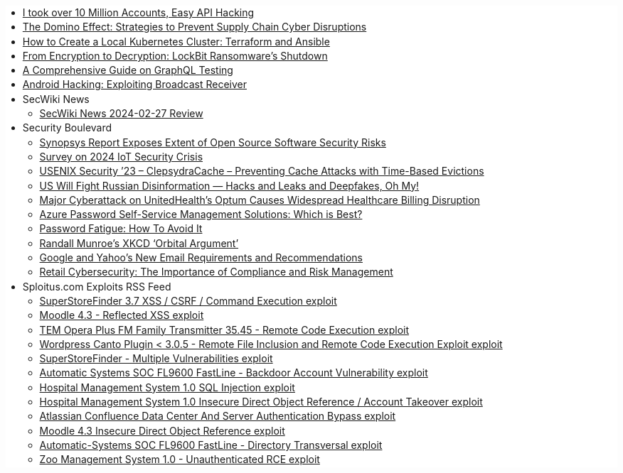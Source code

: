   - [I took over 10 Million Accounts, Easy API Hacking](https://infosecwriteups.com/i-took-over-10-million-accounts-easy-api-hacking-89a7092abe40?source=rss----7b722bfd1b8d---4)
  - [The Domino Effect: Strategies to Prevent Supply Chain Cyber Disruptions](https://infosecwriteups.com/the-domino-effect-strategies-to-prevent-supply-chain-cyber-disruptions-2c6143e20703?source=rss----7b722bfd1b8d---4)
  - [How to Create a Local Kubernetes Cluster: Terraform and Ansible](https://infosecwriteups.com/how-to-create-a-local-kubernetes-cluster-terraform-and-ansible-44fa9d77a56b?source=rss----7b722bfd1b8d---4)
  - [From Encryption to Decryption: LockBit Ransomware’s Shutdown](https://infosecwriteups.com/from-encryption-to-decryption-lockbit-ransomwares-shutdown-a1a8e0453d9c?source=rss----7b722bfd1b8d---4)
  - [A Comprehensive Guide on GraphQL Testing](https://infosecwriteups.com/a-comprehensive-guide-on-graphql-testing-35917bd44807?source=rss----7b722bfd1b8d---4)
  - [Android Hacking: Exploiting Broadcast Receiver](https://infosecwriteups.com/android-hacking-exploiting-broadcast-receiver-a0bec16ecc08?source=rss----7b722bfd1b8d---4)
- SecWiki News
  - [SecWiki News 2024-02-27 Review](http://www.sec-wiki.com/?2024-02-27)
- Security Boulevard
  - [Synopsys Report Exposes Extent of Open Source Software Security Risks](https://securityboulevard.com/2024/02/synopsys-report-exposes-extent-of-open-source-software-security-risks/)
  - [Survey on 2024 IoT Security Crisis](https://securityboulevard.com/2024/02/survey-on-2024-iot-security-crisis/)
  - [USENIX Security ’23 – ClepsydraCache – Preventing Cache Attacks with Time-Based Evictions](https://securityboulevard.com/2024/02/usenix-security-23-clepsydracache-preventing-cache-attacks-with-time-based-evictions/)
  - [US Will Fight Russian Disinformation — Hacks and Leaks and Deepfakes, Oh My!](https://securityboulevard.com/2024/02/us-russian-disinformation-richixbw/)
  - [Major Cyberattack on UnitedHealth’s Optum Causes Widespread Healthcare Billing Disruption](https://securityboulevard.com/2024/02/major-cyberattack-on-unitedhealths-optum-causes-widespread-healthcare-billing-disruption/)
  - [Azure Password Self-Service Management Solutions: Which is Best?](https://securityboulevard.com/2024/02/azure-password-self-service-management-solutions-which-is-best/)
  - [Password Fatigue: How To Avoid It](https://securityboulevard.com/2024/02/password-fatigue-how-to-avoid-it/)
  - [Randall Munroe’s XKCD ‘Orbital Argument’](https://securityboulevard.com/2024/02/randall-munroes-xkcd-orbital-argument/)
  - [Google and Yahoo’s New Email Requirements and Recommendations](https://securityboulevard.com/2024/02/google-and-yahoos-new-email-requirements-and-recommendations/)
  - [Retail Cybersecurity: The Importance of Compliance and Risk Management](https://securityboulevard.com/2024/02/retail-cybersecurity-the-importance-of-compliance-and-risk-management/)
- Sploitus.com Exploits RSS Feed
  - [SuperStoreFinder 3.7 XSS / CSRF / Command Execution exploit](https://sploitus.com/exploit?id=PACKETSTORM:177298&utm_source=rss&utm_medium=rss)
  - [Moodle 4.3 - Reflected XSS exploit](https://sploitus.com/exploit?id=EDB-ID:51821&utm_source=rss&utm_medium=rss)
  - [TEM Opera Plus FM Family Transmitter 35.45 - Remote Code Execution exploit](https://sploitus.com/exploit?id=EDB-ID:51827&utm_source=rss&utm_medium=rss)
  - [Wordpress Canto Plugin < 3.0.5 - Remote File Inclusion and Remote Code Execution Exploit exploit](https://sploitus.com/exploit?id=1337DAY-ID-39376&utm_source=rss&utm_medium=rss)
  - [SuperStoreFinder - Multiple Vulnerabilities exploit](https://sploitus.com/exploit?id=EDB-ID:51822&utm_source=rss&utm_medium=rss)
  - [Automatic Systems SOC FL9600 FastLine - Backdoor Account Vulnerability exploit](https://sploitus.com/exploit?id=1337DAY-ID-39374&utm_source=rss&utm_medium=rss)
  - [Hospital Management System 1.0 SQL Injection exploit](https://sploitus.com/exploit?id=PACKETSTORM:177324&utm_source=rss&utm_medium=rss)
  - [Hospital Management System 1.0 Insecure Direct Object Reference / Account Takeover exploit](https://sploitus.com/exploit?id=PACKETSTORM:177326&utm_source=rss&utm_medium=rss)
  - [Atlassian Confluence Data Center And Server Authentication Bypass exploit](https://sploitus.com/exploit?id=PACKETSTORM:177302&utm_source=rss&utm_medium=rss)
  - [Moodle 4.3 Insecure Direct Object Reference exploit](https://sploitus.com/exploit?id=PACKETSTORM:177301&utm_source=rss&utm_medium=rss)
  - [Automatic-Systems SOC FL9600 FastLine - Directory Transversal exploit](https://sploitus.com/exploit?id=EDB-ID:51823&utm_source=rss&utm_medium=rss)
  - [Zoo Management System 1.0 - Unauthenticated RCE exploit](https://sploitus.com/exploit?id=EDB-ID:51819&utm_source=rss&utm_medium=rss)